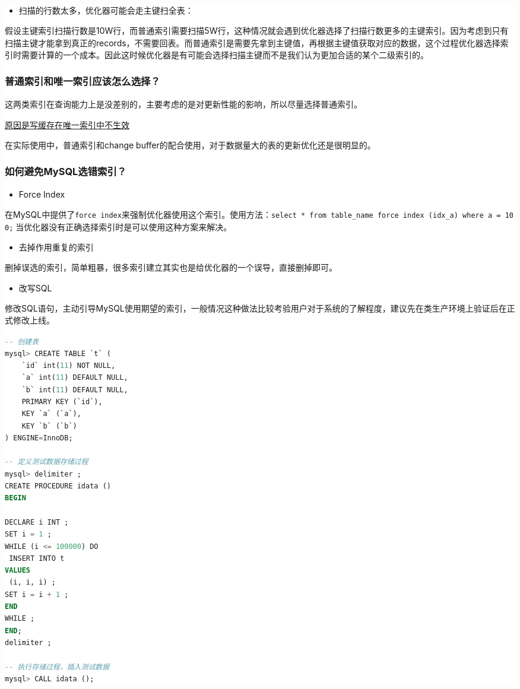- 扫描的行数太多，优化器可能会走主键扫全表：

假设主键索引扫描行数是10W行，而普通索引需要扫描5W行，这种情况就会遇到优化器选择了扫描行数更多的主键索引。因为考虑到只有扫描主键才能拿到真正的records，不需要回表。而普通索引是需要先拿到主键值，再根据主键值获取对应的数据，这个过程优化器选择索引时需要计算的一个成本。因此这时候优化器是有可能会选择扫描主键而不是我们认为更加合适的某个二级索引的。

### 普通索引和唯一索引应该怎么选择？

这两类索引在查询能力上是没差别的，主要考虑的是对更新性能的影响，所以尽量选择普通索引。

[原因是写缓存在唯一索引中不生效](https://bailing1992.github.io/2019/09/12/mysql-%E7%B3%BB%E5%88%97-%E7%BC%93%E5%86%B2%E5%8C%BA/#%E5%86%99%E7%BC%93%E5%86%B2change-buffer)

在实际使用中，普通索引和change buffer的配合使用，对于数据量大的表的更新优化还是很明显的。

### 如何避免MySQL选错索引？

- Force Index

在MySQL中提供了`force index`来强制优化器使用这个索引。使用方法：`select * from table_name force index (idx_a) where a = 100;` 当优化器没有正确选择索引时是可以使用这种方案来解决。

- 去掉作用重复的索引

删掉误选的索引，简单粗暴，很多索引建立其实也是给优化器的一个误导，直接删掉即可。

- 改写SQL

修改SQL语句，主动引导MySQL使用期望的索引，一般情况这种做法比较考验用户对于系统的了解程度，建议先在类生产环境上验证后在正式修改上线。

```sql
-- 创建表
mysql> CREATE TABLE `t` (
    `id` int(11) NOT NULL,
    `a` int(11) DEFAULT NULL,
    `b` int(11) DEFAULT NULL,
    PRIMARY KEY (`id`),
    KEY `a` (`a`),
    KEY `b` (`b`)
) ENGINE=InnoDB;

-- 定义测试数据存储过程
mysql> delimiter ;
CREATE PROCEDURE idata ()
BEGIN

DECLARE i INT ;
SET i = 1 ;
WHILE (i <= 100000) DO
 INSERT INTO t
VALUES
 (i, i, i) ;
SET i = i + 1 ;
END
WHILE ;
END;
delimiter ;

-- 执行存储过程，插入测试数据
mysql> CALL idata ();
```
